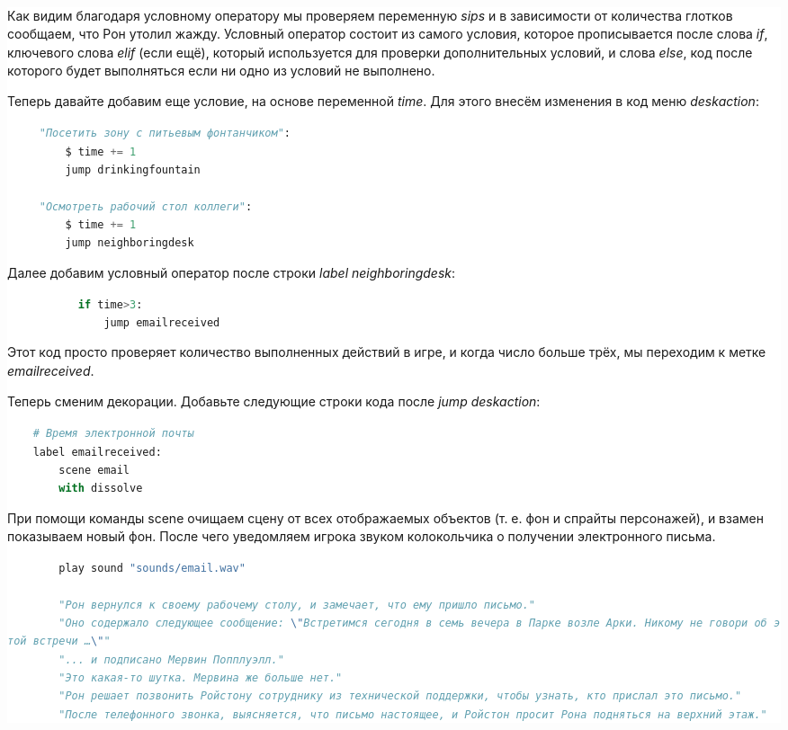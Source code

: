 Как видим благодаря условному оператору мы проверяем переменную _sips_ и в зависимости от количества глотков сообщаем, 
что Рон утолил жажду. Условный оператор состоит из самого условия, которое прописывается после слова _if_, ключевого 
слова _elif_ (если ещё), который используется для проверки дополнительных условий, и слова _else_, код после которого 
будет выполняться если ни одно из условий не выполнено.

Теперь давайте добавим еще условие, на основе переменной _time_. Для этого внесём изменения в код меню _deskaction_:

```python
     "Посетить зону с питьевым фонтанчиком":
         $ time += 1
         jump drinkingfountain
         
     "Осмотреть рабочий стол коллеги":
         $ time += 1
         jump neighboringdesk
```

Далее добавим условный оператор после строки _label neighboringdesk_:

```python
           if time>3:
               jump emailreceived
```

Этот код просто проверяет количество выполненных действий в игре, и когда число больше трёх, мы переходим к метке 
_emailreceived_.

Теперь сменим декорации. Добавьте следующие строки кода после _jump deskaction_:

```python
    # Время электронной почты
    label emailreceived:
        scene email
        with dissolve
```

При помощи команды scene очищаем сцену от всех отображаемых объектов (т. е. фон и спрайты персонажей), и взамен 
показываем новый фон. После чего уведомляем игрока звуком колокольчика о получении электронного письма.

```python
        play sound "sounds/email.wav"

        "Рон вернулся к своему рабочему столу, и замечает, что ему пришло письмо."
        "Оно содержало следующее сообщение: \"Встретимся сегодня в семь вечера в Парке возле Aрки. Никому не говори об этой встречи …\""
        "... и подписано Мервин Попплуэлл."
        "Это какая-то шутка. Мервина же больше нет."
        "Рон решает позвонить Ройстону сотруднику из технической поддержки, чтобы узнать, кто прислал это письмо."
        "После телефонного звонка, выясняется, что письмо настоящее, и Ройстон просит Рона подняться на верхний этаж."
```
